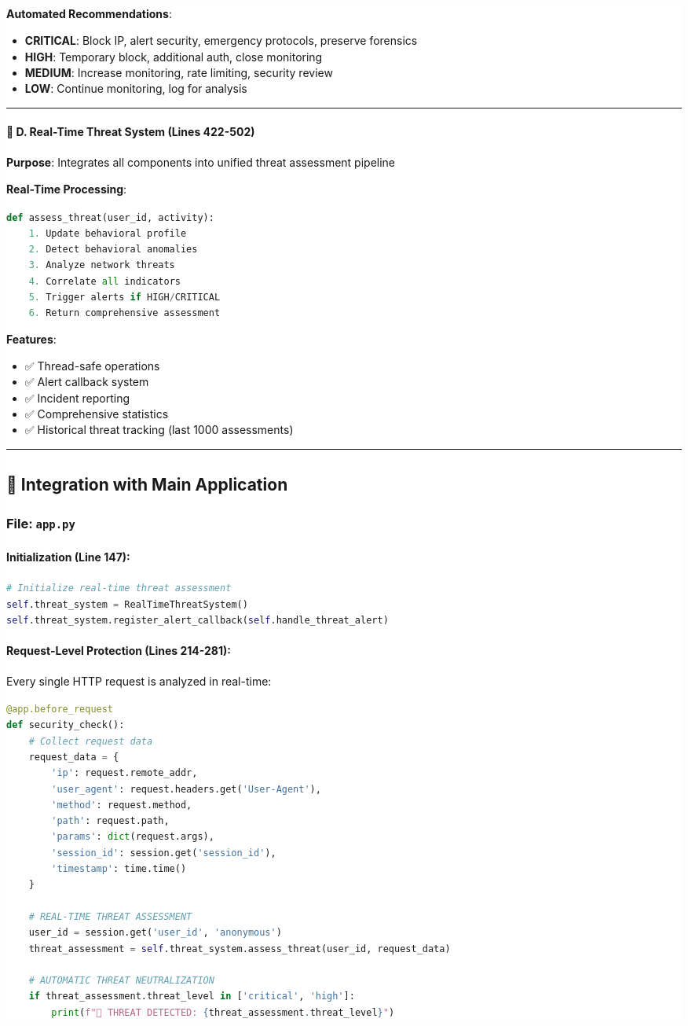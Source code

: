 **Automated Recommendations**:
- **CRITICAL**: Block IP, alert security, emergency protocols, preserve forensics
- **HIGH**: Temporary block, additional auth, close monitoring
- **MEDIUM**: Increase monitoring, rate limiting, security review
- **LOW**: Continue monitoring, log for analysis

---

#### 🎯 **D. Real-Time Threat System** (Lines 422-502)
**Purpose**: Integrates all components into unified threat assessment pipeline

**Real-Time Processing**:
```python
def assess_threat(user_id, activity):
    1. Update behavioral profile
    2. Detect behavioral anomalies
    3. Analyze network threats
    4. Correlate all indicators
    5. Trigger alerts if HIGH/CRITICAL
    6. Return comprehensive assessment
```

**Features**:
- ✅ Thread-safe operations
- ✅ Alert callback system
- ✅ Incident reporting
- ✅ Comprehensive statistics
- ✅ Historical threat tracking (last 1000 assessments)

---

## 🔌 Integration with Main Application

### **File: `app.py`**

#### **Initialization** (Line 147):
```python
# Initialize real-time threat assessment
self.threat_system = RealTimeThreatSystem()
self.threat_system.register_alert_callback(self.handle_threat_alert)
```

#### **Request-Level Protection** (Lines 214-281):
Every single HTTP request is analyzed in real-time:

```python
@app.before_request
def security_check():
    # Collect request data
    request_data = {
        'ip': request.remote_addr,
        'user_agent': request.headers.get('User-Agent'),
        'method': request.method,
        'path': request.path,
        'params': dict(request.args),
        'session_id': session.get('session_id'),
        'timestamp': time.time()
    }
    
    # REAL-TIME THREAT ASSESSMENT
    user_id = session.get('user_id', 'anonymous')
    threat_assessment = self.threat_system.assess_threat(user_id, request_data)
    
    # AUTOMATIC THREAT NEUTRALIZATION
    if threat_assessment.threat_level in ['critical', 'high']:
        print(f"🚨 THREAT DETECTED: {threat_assessment.threat_level}")
```